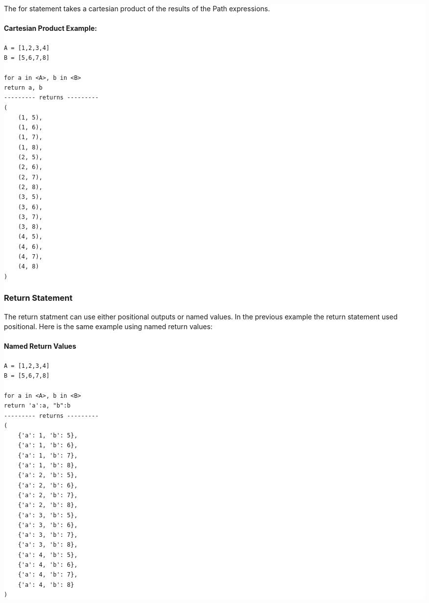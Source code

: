 The for statement takes a cartesian product of the results of the Path
expressions.

#### Cartesian Product Example:

    A = [1,2,3,4]
    B = [5,6,7,8]

    for a in <A>, b in <B>
    return a, b
    --------- returns ---------
    (
        (1, 5),
        (1, 6),
        (1, 7),
        (1, 8),
        (2, 5),
        (2, 6),
        (2, 7),
        (2, 8),
        (3, 5),
        (3, 6),
        (3, 7),
        (3, 8),
        (4, 5),
        (4, 6),
        (4, 7),
        (4, 8)
    )

### Return Statement

The return statment can use either positional outputs or named values. In
the previous example the return statement used positional. Here is the same
example using named return values:

#### Named Return Values

    A = [1,2,3,4]
    B = [5,6,7,8]

    for a in <A>, b in <B>
    return 'a':a, "b":b
    --------- returns ---------
    (
        {'a': 1, 'b': 5},
        {'a': 1, 'b': 6},
        {'a': 1, 'b': 7},
        {'a': 1, 'b': 8},
        {'a': 2, 'b': 5},
        {'a': 2, 'b': 6},
        {'a': 2, 'b': 7},
        {'a': 2, 'b': 8},
        {'a': 3, 'b': 5},
        {'a': 3, 'b': 6},
        {'a': 3, 'b': 7},
        {'a': 3, 'b': 8},
        {'a': 4, 'b': 5},
        {'a': 4, 'b': 6},
        {'a': 4, 'b': 7},
        {'a': 4, 'b': 8}
    )
